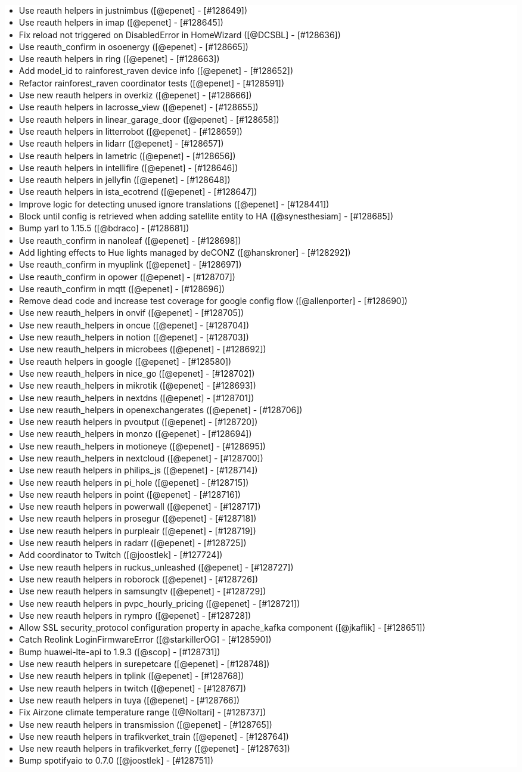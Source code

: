 - Use reauth helpers in justnimbus ([@epenet] - [#128649])
- Use reauth helpers in imap ([@epenet] - [#128645])
- Fix reload not triggered on DisabledError in HomeWizard ([@DCSBL] - [#128636])
- Use reauth_confirm in osoenergy ([@epenet] - [#128665])
- Use reauth helpers in ring ([@epenet] - [#128663])
- Add model_id to rainforest_raven device info ([@epenet] - [#128652])
- Refactor rainforest_raven coordinator tests ([@epenet] - [#128591])
- Use new reauth helpers in overkiz ([@epenet] - [#128666])
- Use reauth helpers in lacrosse_view ([@epenet] - [#128655])
- Use reauth helpers in linear_garage_door ([@epenet] - [#128658])
- Use reauth helpers in litterrobot ([@epenet] - [#128659])
- Use reauth helpers in lidarr ([@epenet] - [#128657])
- Use reauth helpers in lametric ([@epenet] - [#128656])
- Use reauth helpers in intellifire ([@epenet] - [#128646])
- Use reauth helpers in jellyfin ([@epenet] - [#128648])
- Use reauth helpers in ista_ecotrend ([@epenet] - [#128647])
- Improve logic for detecting unused ignore translations ([@epenet] - [#128441])
- Block until config is retrieved when adding satellite entity to HA ([@synesthesiam] - [#128685])
- Bump yarl to 1.15.5 ([@bdraco] - [#128681])
- Use reauth_confirm in nanoleaf ([@epenet] - [#128698])
- Add lighting effects to Hue lights managed by deCONZ ([@hanskroner] - [#128292])
- Use reauth_confirm in myuplink ([@epenet] - [#128697])
- Use reauth_confirm in opower ([@epenet] - [#128707])
- Use reauth_confirm in mqtt ([@epenet] - [#128696])
- Remove dead code and increase test coverage for google config flow ([@allenporter] - [#128690])
- Use new reauth_helpers in onvif ([@epenet] - [#128705])
- Use new reauth_helpers in oncue ([@epenet] - [#128704])
- Use new reauth_helpers in notion ([@epenet] - [#128703])
- Use new reauth_helpers in microbees ([@epenet] - [#128692])
- Use reauth helpers in google ([@epenet] - [#128580])
- Use new reauth_helpers in nice_go ([@epenet] - [#128702])
- Use new reauth_helpers in mikrotik ([@epenet] - [#128693])
- Use new reauth_helpers in nextdns ([@epenet] - [#128701])
- Use new reauth_helpers in openexchangerates ([@epenet] - [#128706])
- Use new reauth helpers in pvoutput ([@epenet] - [#128720])
- Use new reauth_helpers in monzo ([@epenet] - [#128694])
- Use new reauth_helpers in motioneye ([@epenet] - [#128695])
- Use new reauth_helpers in nextcloud ([@epenet] - [#128700])
- Use new reauth helpers in philips_js ([@epenet] - [#128714])
- Use new reauth helpers in pi_hole ([@epenet] - [#128715])
- Use new reauth helpers in point ([@epenet] - [#128716])
- Use new reauth helpers in powerwall ([@epenet] - [#128717])
- Use new reauth helpers in prosegur ([@epenet] - [#128718])
- Use new reauth helpers in purpleair ([@epenet] - [#128719])
- Use new reauth helpers in radarr ([@epenet] - [#128725])
- Add coordinator to Twitch ([@joostlek] - [#127724])
- Use new reauth helpers in ruckus_unleashed ([@epenet] - [#128727])
- Use new reauth helpers in roborock ([@epenet] - [#128726])
- Use new reauth helpers in samsungtv ([@epenet] - [#128729])
- Use new reauth helpers in pvpc_hourly_pricing ([@epenet] - [#128721])
- Use new reauth helpers in rympro ([@epenet] - [#128728])
- Allow SSL security_protocol configuration property in apache_kafka component ([@jkaflik] - [#128651])
- Catch Reolink LoginFirmwareError ([@starkillerOG] - [#128590])
- Bump huawei-lte-api to 1.9.3 ([@scop] - [#128731])
- Use new reauth helpers in surepetcare ([@epenet] - [#128748])
- Use new reauth helpers in tplink ([@epenet] - [#128768])
- Use new reauth helpers in twitch ([@epenet] - [#128767])
- Use new reauth helpers in tuya ([@epenet] - [#128766])
- Fix Airzone climate temperature range ([@Noltari] - [#128737])
- Use new reauth helpers in transmission ([@epenet] - [#128765])
- Use new reauth helpers in trafikverket_train ([@epenet] - [#128764])
- Use new reauth helpers in trafikverket_ferry ([@epenet] - [#128763])
- Bump spotifyaio to 0.7.0 ([@joostlek] - [#128751])